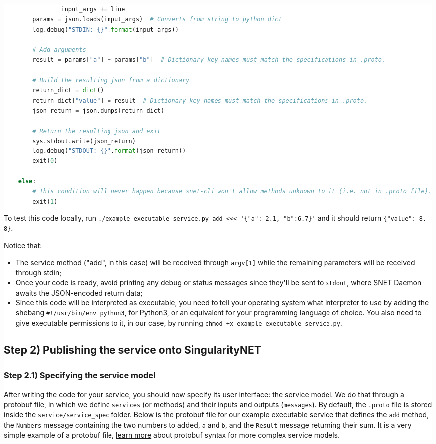 ```python
                input_args += line
        params = json.loads(input_args)  # Converts from string to python dict
        log.debug("STDIN: {}".format(input_args))

        # Add arguments
        result = params["a"] + params["b"]  # Dictionary key names must match the specifications in .proto.

        # Build the resulting json from a dictionary
        return_dict = dict()
        return_dict["value"] = result  # Dictionary key names must match the specifications in .proto.
        json_return = json.dumps(return_dict)

        # Return the resulting json and exit
        sys.stdout.write(json_return)
        log.debug("STDOUT: {}".format(json_return))
        exit(0)

    else:
        # This condition will never happen because snet-cli won't allow methods unknown to it (i.e. not in .proto file).
        exit(1)

```

To test this code locally, run `./example-executable-service.py add <<< '{"a": 2.1, "b":6.7}'` and it should return `{"value": 8.8}`. 

Notice that:
- The service method ("add", in this case) will be received through `argv[1]` while the remaining parameters will be received through stdin;
- Once your code is ready, avoid printing any debug or status messages since they'll be sent to `stdout`, where SNET Daemon awaits the JSON-encoded return data;
- Since this code will be interpreted as executable, you need to tell your operating system what interpreter to use by adding the shebang `#!/usr/bin/env python3`, for Python3, or an equivalent for your programming language of choice. You also need to give executable permissions to it, in our case, by running `chmod +x example-executable-service.py`.

## Step 2) Publishing the service onto SingularityNET

### Step 2.1) Specifying the service model

After writing the code for your service, you should now specify its user interface: the service model. We do that through a [protobuf](https://developers.google.com/protocol-buffers/docs/overview) file, in which we define `services` (or methods) and their inputs and outputs (`messages`). By default, the `.proto` file is stored inside the `service/service_spec` folder. Below is the protobuf file for our example executable service that defines the `add` method, the `Numbers` message containing the two numbers to added, `a` and `b`, and the `Result` message returning their sum. It is a very simple example of a protobuf file, [learn more](https://developers.google.com/protocol-buffers/docs/proto3) about protobuf syntax for more complex service models.
